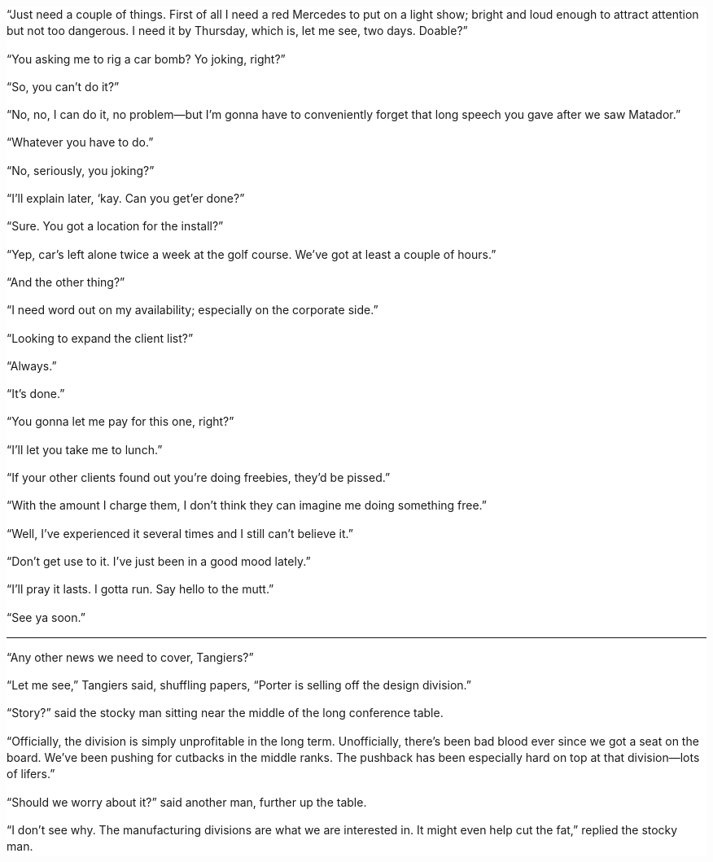 “Just need a couple of things. First of all I need a red Mercedes to put on a light show; bright and loud enough to attract attention but not too dangerous. I need it by Thursday, which is, let me see, two days. Doable?”

“You asking me to rig a car bomb? Yo joking, right?”

“So, you can’t do it?”

“No, no, I can do it, no problem—but I’m gonna have to conveniently forget that long speech you gave after we saw Matador.”

“Whatever you have to do.”

“No, seriously, you joking?”

“I’ll explain later, ‘kay. Can you get’er done?”

“Sure. You got a location for the install?”

“Yep, car’s left alone twice a week at the golf course. We’ve got at least a couple of hours.”

“And the other thing?”

“I need word out on my availability; especially on the corporate side.”

“Looking to expand the client list?”

“Always.”

“It’s done.”

“You gonna let me pay for this one, right?”

“I’ll let you take me to lunch.”

“If your other clients found out you’re doing freebies, they’d be pissed.”

“With the amount I charge them, I don’t think they can imagine me doing something free.”

“Well, I’ve experienced it several times and I still can’t believe it.”

“Don’t get use to it. I’ve just been in a good mood lately.”

“I’ll pray it lasts. I gotta run. Say hello to the mutt.”

“See ya soon.”

* * *

“Any other news we need to cover, Tangiers?”

“Let me see,” Tangiers said, shuffling papers, “Porter is selling off the design division.”

“Story?” said the stocky man sitting near the middle of the long conference table.

“Officially, the division is simply unprofitable in the long term. Unofficially, there’s been bad blood ever since we got a seat on the board. We’ve been pushing for cutbacks in the middle ranks. The pushback has been especially hard on top at that division—lots of lifers.”

“Should we worry about it?” said another man, further up the table.

“I don’t see why. The manufacturing divisions are what we are interested in. It might even help cut the fat,” replied the stocky man.
